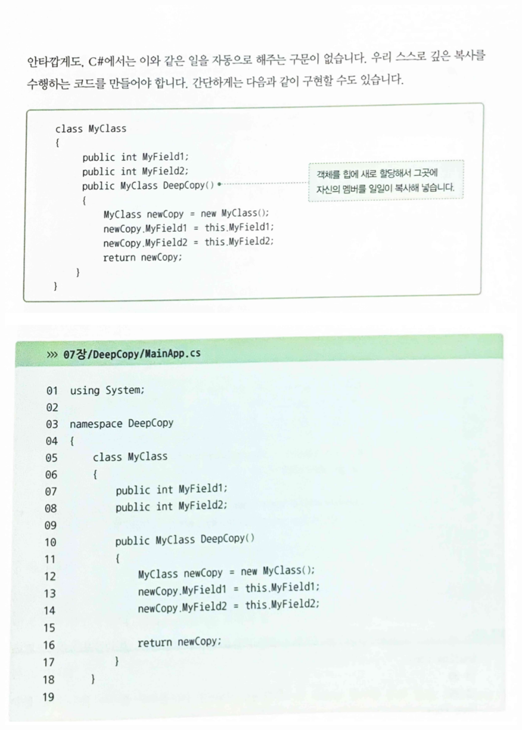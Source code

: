 ![image-20220226160538544](22.02.26_데이터형식과클래스.assets/image-20220226160538544.png)

![image-20220226160659129](22.02.26_데이터형식과클래스.assets/image-20220226160659129.png)
